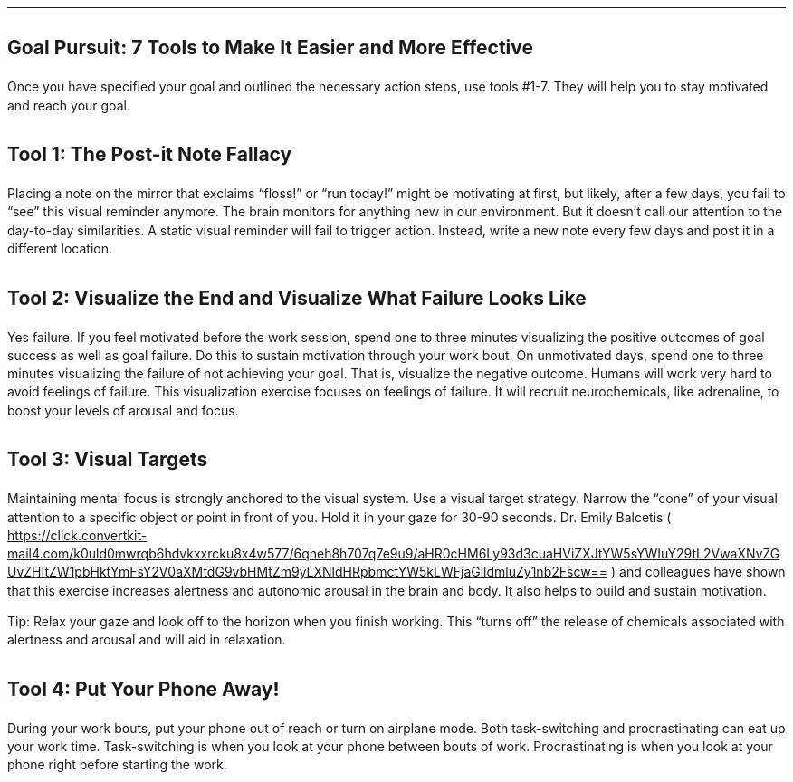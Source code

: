 ----------------------------------------------------------
Goal Pursuit: 7 Tools to Make It Easier and More Effective
----------------------------------------------------------

Once you have specified your goal and outlined the necessary
action steps, use tools #1-7. They will help you to stay
motivated and reach your goal.

Tool 1: The Post-it Note Fallacy
--------------------------------

Placing a note on the mirror that exclaims “floss!” or “run
today!” might be motivating at first, but likely, after a few
days, you fail to “see” this visual reminder anymore. The brain
monitors for anything new in our environment. But it doesn’t call
our attention to the day-to-day similarities. A static visual
reminder will fail to trigger action. Instead, write a new note
every few days and post it in a different location.

Tool 2: Visualize the End and Visualize What Failure Looks Like
---------------------------------------------------------------

Yes failure. If you feel motivated before the work session, spend
one to three minutes visualizing the positive outcomes of goal
success as well as goal failure. Do this to sustain motivation
through your work bout. On unmotivated days, spend one to three
minutes visualizing the failure of not achieving your goal. That
is, visualize the negative outcome. Humans will work very hard to
avoid feelings of failure. This visualization exercise focuses on
feelings of failure. It will recruit neurochemicals, like
adrenaline, to boost your levels of arousal and focus.

Tool 3: Visual Targets
----------------------

Maintaining mental focus is strongly anchored to the visual
system. Use a visual target strategy. Narrow the “cone” of your
visual attention to a specific object or point in front of you.
Hold it in your gaze for 30-90 seconds. Dr. Emily Balcetis (
https://click.convertkit-mail4.com/k0uld0mwrqb6hdvkxxrcku8x4w577/6qheh8h707q7e9u9/aHR0cHM6Ly93d3cuaHViZXJtYW5sYWIuY29tL2VwaXNvZGUvZHItZW1pbHktYmFsY2V0aXMtdG9vbHMtZm9yLXNldHRpbmctYW5kLWFjaGlldmluZy1nb2Fscw==
) and colleagues have shown that this exercise increases
alertness and autonomic arousal in the brain and body. It also
helps to build and sustain motivation.

Tip: Relax your gaze and look off to the horizon when you finish
working. This “turns off” the release of chemicals associated
with alertness and arousal and will aid in relaxation.

Tool 4: Put Your Phone Away!
----------------------------

During your work bouts, put your phone out of reach or turn on
airplane mode. Both task-switching and procrastinating can eat up
your work time. Task-switching is when you look at your phone
between bouts of work. Procrastinating is when you look at your
phone right before starting the work.
